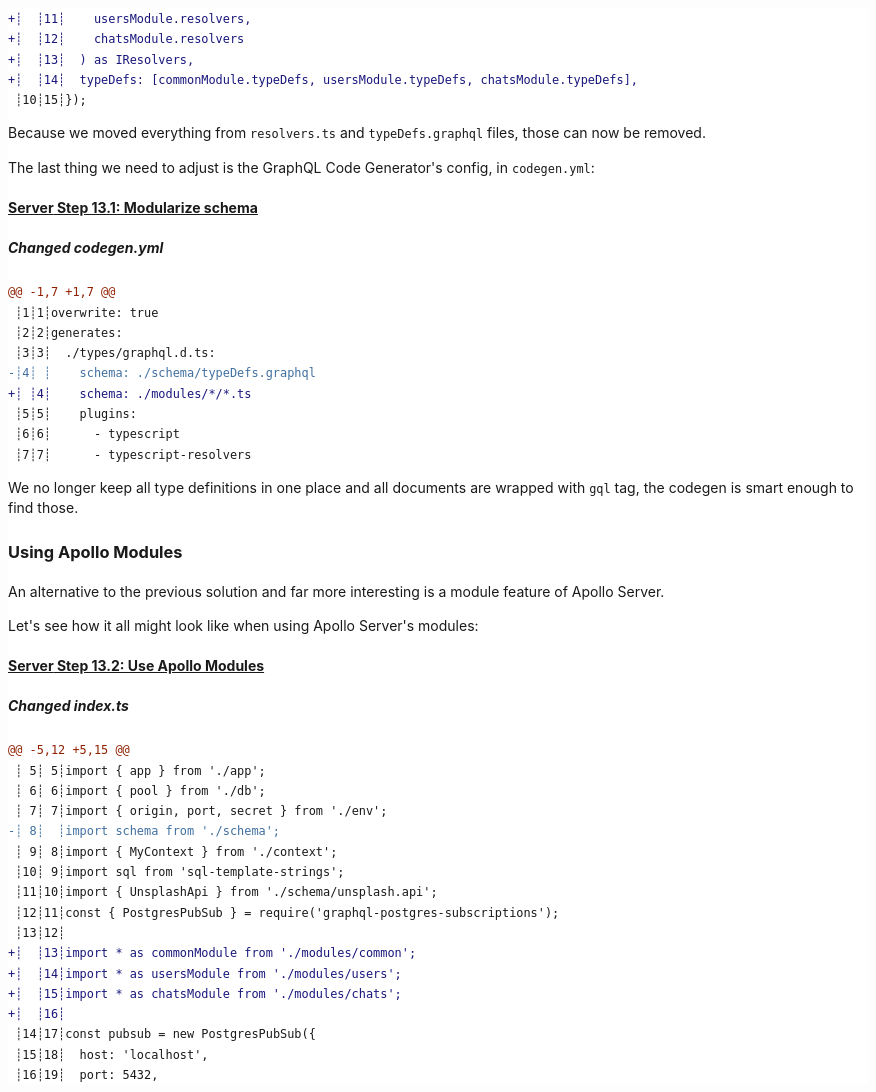```diff
+┊  ┊11┊    usersModule.resolvers,
+┊  ┊12┊    chatsModule.resolvers
+┊  ┊13┊  ) as IResolvers,
+┊  ┊14┊  typeDefs: [commonModule.typeDefs, usersModule.typeDefs, chatsModule.typeDefs],
 ┊10┊15┊});
```

[}]: #

Because we moved everything from `resolvers.ts` and `typeDefs.graphql` files, those can now be removed.

The last thing we need to adjust is the GraphQL Code Generator's config, in `codegen.yml`:

[{]: <helper> (diffStep "13.1" files="codegen.yml" module="server")

#### [__Server__ Step 13.1: Modularize schema](https://github.com/Urigo/WhatsApp-Clone-Server/commit/6c6036eb8fa6434e1c5bb6c332d4efed5c83311e)

##### Changed codegen.yml
```diff
@@ -1,7 +1,7 @@
 ┊1┊1┊overwrite: true
 ┊2┊2┊generates:
 ┊3┊3┊  ./types/graphql.d.ts:
-┊4┊ ┊    schema: ./schema/typeDefs.graphql
+┊ ┊4┊    schema: ./modules/*/*.ts
 ┊5┊5┊    plugins:
 ┊6┊6┊      - typescript
 ┊7┊7┊      - typescript-resolvers
```

[}]: #

We no longer keep all type definitions in one place and all documents are wrapped with `gql` tag, the codegen is smart enough to find those.

### Using Apollo Modules

An alternative to the previous solution and far more interesting is a module feature of Apollo Server.

Let's see how it all might look like when using Apollo Server's modules:

[{]: <helper> (diffStep "13.2" files="index.ts" module="server")

#### [__Server__ Step 13.2: Use Apollo Modules](https://github.com/Urigo/WhatsApp-Clone-Server/commit/3ae49ab47bda94651cf8555169e92af1ac993df5)

##### Changed index.ts
```diff
@@ -5,12 +5,15 @@
 ┊ 5┊ 5┊import { app } from './app';
 ┊ 6┊ 6┊import { pool } from './db';
 ┊ 7┊ 7┊import { origin, port, secret } from './env';
-┊ 8┊  ┊import schema from './schema';
 ┊ 9┊ 8┊import { MyContext } from './context';
 ┊10┊ 9┊import sql from 'sql-template-strings';
 ┊11┊10┊import { UnsplashApi } from './schema/unsplash.api';
 ┊12┊11┊const { PostgresPubSub } = require('graphql-postgres-subscriptions');
 ┊13┊12┊
+┊  ┊13┊import * as commonModule from './modules/common';
+┊  ┊14┊import * as usersModule from './modules/users';
+┊  ┊15┊import * as chatsModule from './modules/chats';
+┊  ┊16┊
 ┊14┊17┊const pubsub = new PostgresPubSub({
 ┊15┊18┊  host: 'localhost',
 ┊16┊19┊  port: 5432,
```
```diff
```

[//]: # (head-end)
[{]: <helper> (diffStep "13.1" files="modules/common/index.ts" module="server")
[{]: <helper> (diffStep "13.1" files="modules/users/index.ts" module="server")
[{]: <helper> (diffStep "13.1" files="modules/chats/index.ts" module="server")
[{]: <helper> (diffStep "13.1" files="schema/index.ts" module="server")
[{]: <helper> (diffStep "13.2" files="codegen.yml" module="server")
[{]: <helper> (diffStep "13.3" files="modules/common/index.ts" module="server")
[{]: <helper> (diffStep "13.3" files="modules/users/index.ts" module="server")
[{]: <helper> (diffStep "13.3" files="modules/chats/index.ts" module="server")
[{]: <helper> (diffStep "13.3" files="index.ts" module="server")
[{]: <helper> (diffStep "13.3" files="modules/chats/unsplash.api.ts" module="server")
[{]: <helper> (diffStep "13.3" files="index.ts" module="server")
[{]: <helper> (diffStep "13.3" files="context.ts" module="server")
[{]: <helper> (diffStep "13.3" files="modules/chats/index.ts" module="server")
[{]: <helper> (diffStep "13.5" files="context.ts" module="server")
[{]: <helper> (diffStep "13.5" files="index.ts" module="server")
[{]: <helper> (diffStep "13.5" files="modules/chats/unsplash.api.ts" module="server")
[{]: <helper> (diffStep "13.5" files="modules/chats/index.ts" module="server")
[{]: <helper> (diffStep "13.6" files="modules/common/database.provider.ts" module="server")
[{]: <helper> (diffStep "13.6" files="modules/common/index.ts" module="server")
[{]: <helper> (diffStep "13.6" files="modules/index.ts" module="server")
[{]: <helper> (diffStep "13.7" files="modules/users/users.provider.ts,modules/users/index.ts" module="server")
[{]: <helper> (diffStep "13.8" module="server")
[{]: <helper> (diffStep "13.9" module="server")
[{]: <helper> (diffStep "13.10" module="server")